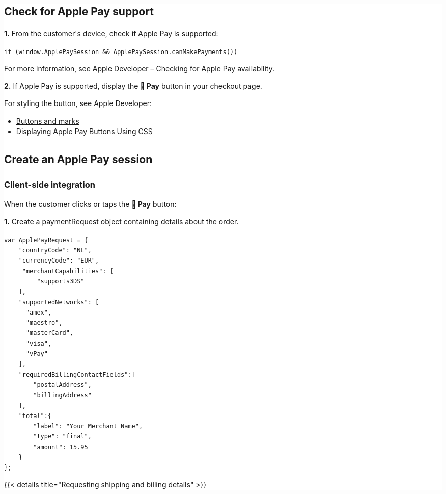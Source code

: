 ## Check for Apple Pay support

**1.** From the customer's device, check if Apple Pay is supported:
```
if (window.ApplePaySession && ApplePaySession.canMakePayments())
```

For more information, see Apple Developer – [Checking for Apple Pay availability](https://developer.apple.com/documentation/apple_pay_on_the_web/apple_pay_js_api/checking_for_apple_pay_availability).

**2.** If Apple Pay is supported, display the ** Pay** button in your checkout page.

For styling the button, see Apple Developer:

- [Buttons&nbsp;and&nbsp;marks](https://developer.apple.com/design/human-interface-guidelines/apple-pay/overview/buttons-and-marks/#apple-pay-mark)
- [Displaying Apple Pay Buttons Using CSS](https://developer.apple.com/documentation/apple_pay_on_the_web/displaying_apple_pay_buttons_using_css)

## Create an Apple Pay session

### Client-side integration

When the customer clicks or taps the ** Pay** button:

**1.** Create a paymentRequest object containing details about the order.
```
var ApplePayRequest = {
    "countryCode": "NL",
    "currencyCode": "EUR",
     "merchantCapabilities": [
         "supports3DS"
    ], 
    "supportedNetworks": [
      "amex",
      "maestro",
      "masterCard",
      "visa",
      "vPay"
    ],
    "requiredBillingContactFields":[
        "postalAddress",
        "billingAddress"
    ],
    "total":{
        "label": "Your Merchant Name",
        "type": "final",
        "amount": 15.95
    }
};
```
{{< details title="Requesting shipping and billing details" >}}
